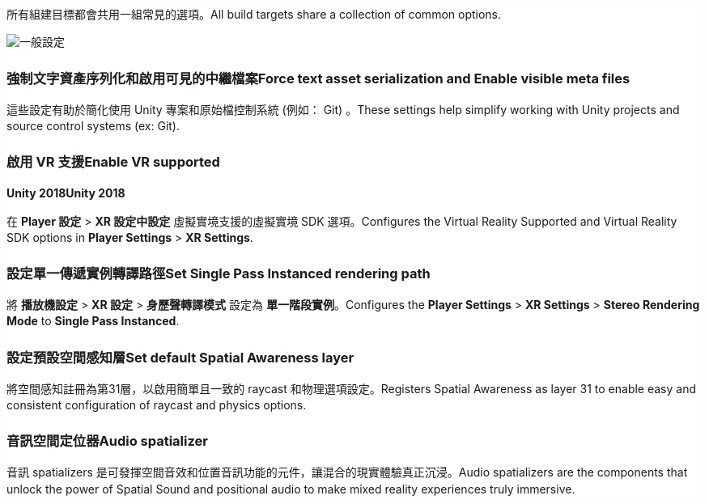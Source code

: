 <span data-ttu-id="8192a-113">所有組建目標都會共用一組常見的選項。</span><span class="sxs-lookup"><span data-stu-id="8192a-113">All build targets share a collection of common options.</span></span>

![一般設定](../features/images/configuration-dialog/ConfigurationDialogCommonSettings.png)

### <a name="force-text-asset-serialization-and-enable-visible-meta-files"></a><span data-ttu-id="8192a-115">強制文字資產序列化和啟用可見的中繼檔案</span><span class="sxs-lookup"><span data-stu-id="8192a-115">Force text asset serialization and Enable visible meta files</span></span>

<span data-ttu-id="8192a-116">這些設定有助於簡化使用 Unity 專案和原始檔控制系統 (例如： Git) 。</span><span class="sxs-lookup"><span data-stu-id="8192a-116">These settings help simplify working with Unity projects and source control systems (ex: Git).</span></span>

### <a name="enable-vr-supported"></a><span data-ttu-id="8192a-117">啟用 VR 支援</span><span class="sxs-lookup"><span data-stu-id="8192a-117">Enable VR supported</span></span>

<span data-ttu-id="8192a-118">**Unity 2018**</span><span class="sxs-lookup"><span data-stu-id="8192a-118">**Unity 2018**</span></span>

<span data-ttu-id="8192a-119">在 **Player 設定**  >  **XR 設定中設定** 虛擬實境支援的虛擬實境 SDK 選項。</span><span class="sxs-lookup"><span data-stu-id="8192a-119">Configures the Virtual Reality Supported and Virtual Reality SDK options in **Player Settings** > **XR Settings**.</span></span>

### <a name="set-single-pass-instanced-rendering-path"></a><span data-ttu-id="8192a-120">設定單一傳遞實例轉譯路徑</span><span class="sxs-lookup"><span data-stu-id="8192a-120">Set Single Pass Instanced rendering path</span></span>

<span data-ttu-id="8192a-121">將 **播放機設定**  >  **XR 設定**  >  **身歷聲轉譯模式** 設定為 **單一階段實例**。</span><span class="sxs-lookup"><span data-stu-id="8192a-121">Configures the **Player Settings** > **XR Settings** > **Stereo Rendering Mode** to **Single Pass Instanced**.</span></span>

### <a name="set-default-spatial-awareness-layer"></a><span data-ttu-id="8192a-122">設定預設空間感知層</span><span class="sxs-lookup"><span data-stu-id="8192a-122">Set default Spatial Awareness layer</span></span>

<span data-ttu-id="8192a-123">將空間感知註冊為第31層，以啟用簡單且一致的 raycast 和物理選項設定。</span><span class="sxs-lookup"><span data-stu-id="8192a-123">Registers Spatial Awareness as layer 31 to enable easy and consistent configuration of raycast and physics options.</span></span>

### <a name="audio-spatializer"></a><span data-ttu-id="8192a-124">音訊空間定位器</span><span class="sxs-lookup"><span data-stu-id="8192a-124">Audio spatializer</span></span>

<span data-ttu-id="8192a-125">音訊 spatializers 是可發揮空間音效和位置音訊功能的元件，讓混合的現實體驗真正沉浸。</span><span class="sxs-lookup"><span data-stu-id="8192a-125">Audio spatializers are the components that unlock the power of Spatial Sound and positional audio to make mixed reality experiences truly immersive.</span></span>
